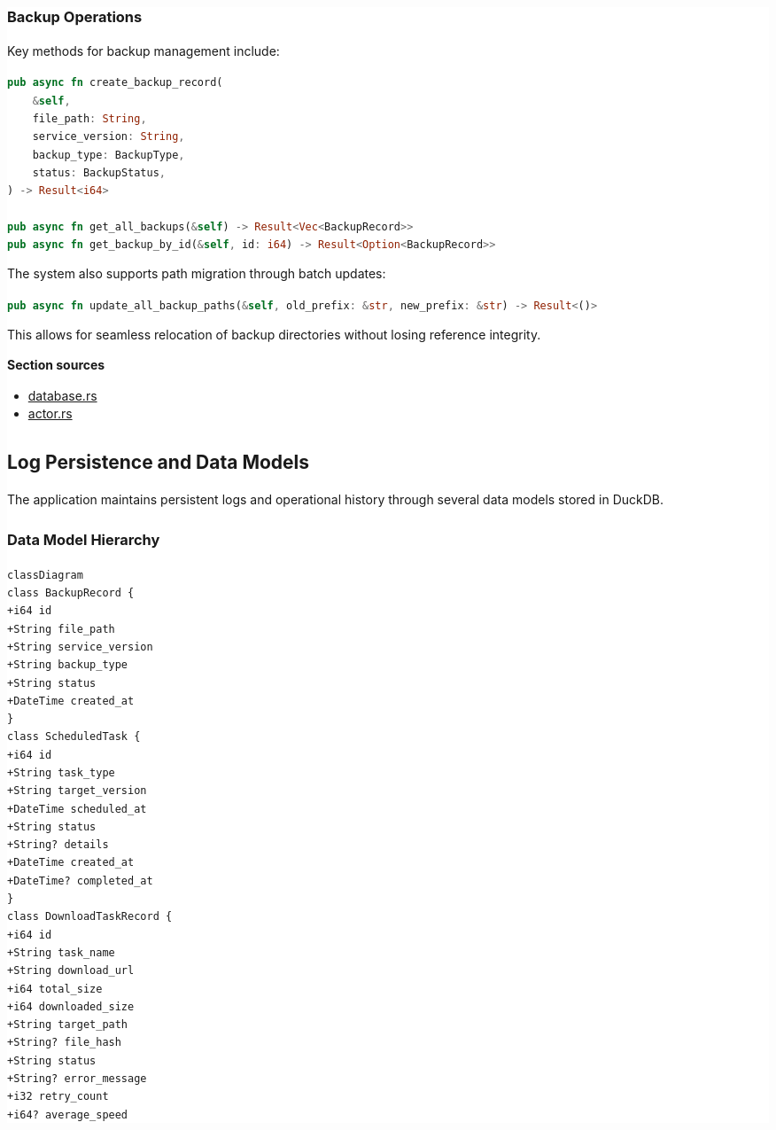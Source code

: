 ### Backup Operations
Key methods for backup management include:

```rust
pub async fn create_backup_record(
    &self,
    file_path: String,
    service_version: String,
    backup_type: BackupType,
    status: BackupStatus,
) -> Result<i64>

pub async fn get_all_backups(&self) -> Result<Vec<BackupRecord>>
pub async fn get_backup_by_id(&self, id: i64) -> Result<Option<BackupRecord>>
```

The system also supports path migration through batch updates:

```rust
pub async fn update_all_backup_paths(&self, old_prefix: &str, new_prefix: &str) -> Result<()>
```

This allows for seamless relocation of backup directories without losing reference integrity.

**Section sources**
- [database.rs](file://client-core/src/database.rs#L150-L250)
- [actor.rs](file://client-core/src/db/actor.rs#L500-L550)

## Log Persistence and Data Models
The application maintains persistent logs and operational history through several data models stored in DuckDB.

### Data Model Hierarchy
```mermaid
classDiagram
class BackupRecord {
+i64 id
+String file_path
+String service_version
+String backup_type
+String status
+DateTime created_at
}
class ScheduledTask {
+i64 id
+String task_type
+String target_version
+DateTime scheduled_at
+String status
+String? details
+DateTime created_at
+DateTime? completed_at
}
class DownloadTaskRecord {
+i64 id
+String task_name
+String download_url
+i64 total_size
+i64 downloaded_size
+String target_path
+String? file_hash
+String status
+String? error_message
+i32 retry_count
+i64? average_speed
```